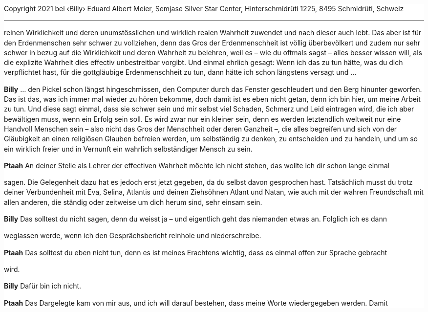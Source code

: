 
Copyright 2021 bei ‹Billy› Eduard Albert Meier, Semjase Silver Star Center, Hinterschmidrüti 1225, 8495 Schmidrüti, Schweiz


-----

reinen Wirklichkeit und deren unumstösslichen und wirklich realen Wahrheit zuwendet und nach dieser auch lebt. Das aber
ist für den Erdenmenschen sehr schwer zu vollziehen, denn das Gros der Erdenmenschheit ist völlig überbevölkert und
zudem nur sehr schwer in bezug auf die Wirklichkeit und deren Wahrheit zu belehren, weil es – wie du oftmals sagst – alles
besser wissen will, als die explizite Wahrheit dies effectiv unbestreitbar vorgibt.
Und einmal ehrlich gesagt: Wenn ich das zu tun hätte, was du dich verpflichtet hast, für die gottgläubige Erdenmenschheit
zu tun, dann hätte ich schon längstens versagt und …

**Billy** … den Pickel schon längst hingeschmissen, den Computer durch das Fenster geschleudert und den Berg hinunter
geworfen. Das ist das, was ich immer mal wieder zu hören bekomme, doch damit ist es eben nicht getan, denn ich bin hier,
um meine Arbeit zu tun. Und diese sagt einmal, dass sie schwer sein und mir selbst viel Schaden, Schmerz und Leid eintragen
wird, die ich aber bewältigen muss, wenn ein Erfolg sein soll. Es wird zwar nur ein kleiner sein, denn es werden letztendlich
weltweit nur eine Handvoll Menschen sein – also nicht das Gros der Menschheit oder deren Ganzheit –, die alles begreifen
und sich von der Gläubigkeit an einen religiösen Glauben befreien werden, um selbständig zu denken, zu entscheiden und
zu handeln, und um so ein wirklich freier und in Vernunft ein wahrlich selbständiger Mensch zu sein.

**Ptaah** An deiner Stelle als Lehrer der effectiven Wahrheit möchte ich nicht stehen, das wollte ich dir schon lange einmal

sagen. Die Gelegenheit dazu hat es jedoch erst jetzt gegeben, da du selbst davon gesprochen hast. Tatsächlich musst du
trotz deiner Verbundenheit mit Eva, Selina, Atlantis und deinen Ziehsöhnen Atlant und Natan, wie auch mit der wahren
Freundschaft mit allen anderen, die ständig oder zeitweise um dich herum sind, sehr einsam sein.

**Billy** Das solltest du nicht sagen, denn du weisst ja – und eigentlich geht das niemanden etwas an. Folglich ich es dann

weglassen werde, wenn ich den Gesprächsbericht reinhole und niederschreibe.

**Ptaah** Das solltest du eben nicht tun, denn es ist meines Erachtens wichtig, dass es einmal offen zur Sprache gebracht

wird.

**Billy** Dafür bin ich nicht.

**Ptaah** Das Dargelegte kam von mir aus, und ich will darauf bestehen, dass meine Worte wiedergegeben werden. Damit
